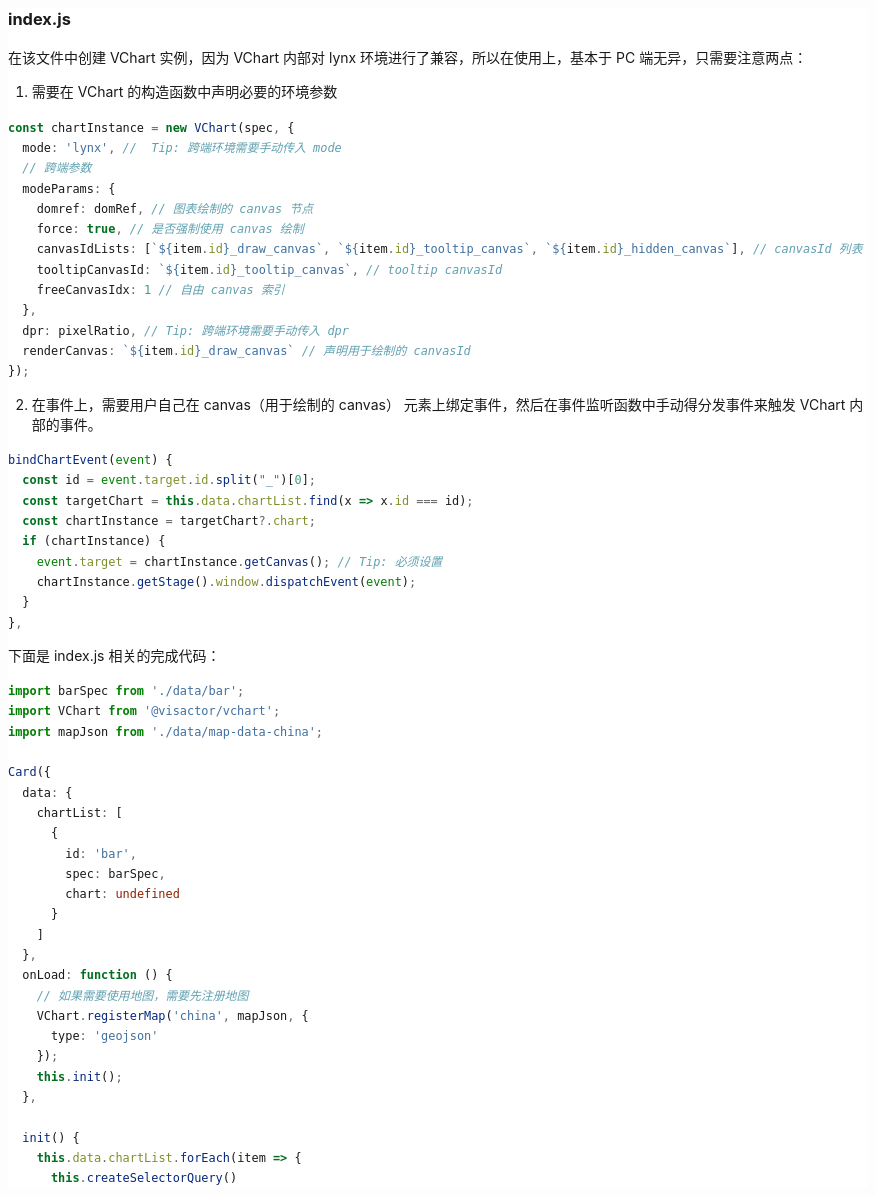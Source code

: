 ```html
```

### index.js

在该文件中创建 VChart 实例，因为 VChart 内部对 lynx 环境进行了兼容，所以在使用上，基本于 PC 端无异，只需要注意两点：

1. 需要在 VChart 的构造函数中声明必要的环境参数

```ts
const chartInstance = new VChart(spec, {
  mode: 'lynx', //  Tip: 跨端环境需要手动传入 mode
  // 跨端参数
  modeParams: {
    domref: domRef, // 图表绘制的 canvas 节点
    force: true, // 是否强制使用 canvas 绘制
    canvasIdLists: [`${item.id}_draw_canvas`, `${item.id}_tooltip_canvas`, `${item.id}_hidden_canvas`], // canvasId 列表
    tooltipCanvasId: `${item.id}_tooltip_canvas`, // tooltip canvasId
    freeCanvasIdx: 1 // 自由 canvas 索引
  },
  dpr: pixelRatio, // Tip: 跨端环境需要手动传入 dpr
  renderCanvas: `${item.id}_draw_canvas` // 声明用于绘制的 canvasId
});
```

2. 在事件上，需要用户自己在 canvas（用于绘制的 canvas） 元素上绑定事件，然后在事件监听函数中手动得分发事件来触发 VChart 内部的事件。

```ts
bindChartEvent(event) {
  const id = event.target.id.split("_")[0];
  const targetChart = this.data.chartList.find(x => x.id === id);
  const chartInstance = targetChart?.chart;
  if (chartInstance) {
    event.target = chartInstance.getCanvas(); // Tip: 必须设置
    chartInstance.getStage().window.dispatchEvent(event);
  }
},
```

下面是 index.js 相关的完成代码：

```ts
import barSpec from './data/bar';
import VChart from '@visactor/vchart';
import mapJson from './data/map-data-china';

Card({
  data: {
    chartList: [
      {
        id: 'bar',
        spec: barSpec,
        chart: undefined
      }
    ]
  },
  onLoad: function () {
    // 如果需要使用地图，需要先注册地图
    VChart.registerMap('china', mapJson, {
      type: 'geojson'
    });
    this.init();
  },

  init() {
    this.data.chartList.forEach(item => {
      this.createSelectorQuery()
```